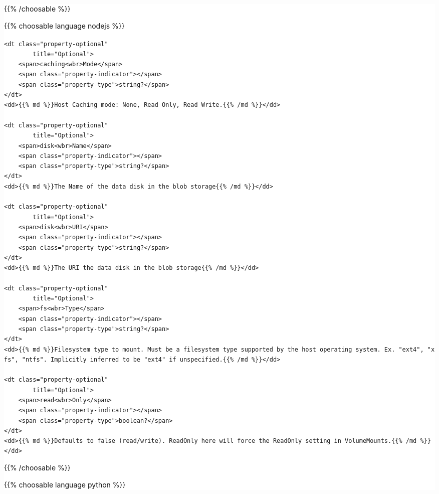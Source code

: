 </dl>
{{% /choosable %}}


{{% choosable language nodejs %}}
<dl class="resources-properties">

    <dt class="property-optional"
            title="Optional">
        <span>caching<wbr>Mode</span>
        <span class="property-indicator"></span>
        <span class="property-type">string?</span>
    </dt>
    <dd>{{% md %}}Host Caching mode: None, Read Only, Read Write.{{% /md %}}</dd>

    <dt class="property-optional"
            title="Optional">
        <span>disk<wbr>Name</span>
        <span class="property-indicator"></span>
        <span class="property-type">string?</span>
    </dt>
    <dd>{{% md %}}The Name of the data disk in the blob storage{{% /md %}}</dd>

    <dt class="property-optional"
            title="Optional">
        <span>disk<wbr>URI</span>
        <span class="property-indicator"></span>
        <span class="property-type">string?</span>
    </dt>
    <dd>{{% md %}}The URI the data disk in the blob storage{{% /md %}}</dd>

    <dt class="property-optional"
            title="Optional">
        <span>fs<wbr>Type</span>
        <span class="property-indicator"></span>
        <span class="property-type">string?</span>
    </dt>
    <dd>{{% md %}}Filesystem type to mount. Must be a filesystem type supported by the host operating system. Ex. "ext4", "xfs", "ntfs". Implicitly inferred to be "ext4" if unspecified.{{% /md %}}</dd>

    <dt class="property-optional"
            title="Optional">
        <span>read<wbr>Only</span>
        <span class="property-indicator"></span>
        <span class="property-type">boolean?</span>
    </dt>
    <dd>{{% md %}}Defaults to false (read/write). ReadOnly here will force the ReadOnly setting in VolumeMounts.{{% /md %}}</dd>

</dl>
{{% /choosable %}}


{{% choosable language python %}}
<dl class="resources-properties">
